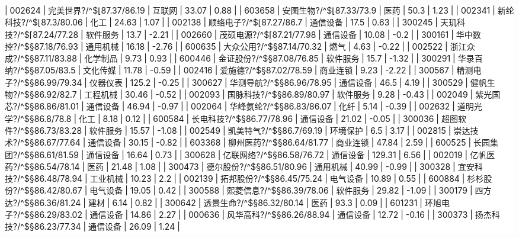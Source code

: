 | 002624 | 完美世界?/^$⌊87.37/86.19 |   互联网   |   33.07   |  0.88  |
| 603658 | 安图生物?/^$⌊87.33/73.9  |    医药    |    50.3   |  1.23  |
| 002341 | 新纶科技?/^$⌊87.3/80.06  |    化工    |   24.63   |  1.07  |
| 002138 | 顺络电子?/^$⌊87.27/86.7  |  通信设备  |    17.5   |  0.63  |
| 300245 | 天玑科技?/^$⌈87.24/77.28 |  软件服务  |    13.7   | -2.21  |
| 002660 | 茂硕电源?/^$⌈87.21/77.98 |  通信设备  |   10.08   |  -0.2  |
| 300161 | 华中数控?/^$§87.18/76.93 |  通用机械  |   16.18   | -2.76  |
| 600635 | 大众公用?/^$§87.14/70.32 |    燃气    |    4.63   | -0.22  |
| 002522 | 浙江众成?/^$§87.11/83.88 |  化学制品  |    9.73   |  0.93  |
| 600446 | 金证股份?/^$§87.08/76.85 |  软件服务  |    15.7   | -1.32  |
| 300291 | 华录百纳?/^$§87.05/83.5  |  文化传媒  |   11.78   | -0.59  |
| 002416 |  爱施德?/^$§87.02/78.59  |  商业连锁  |    9.23   | -2.22  |
| 300567 | 精测电子?/^$§86.99/79.34 |  仪器仪表  |   125.2   | -0.25  |
| 300627 | 华测导航?/^$§86.96/78.95 |  通信设备  |    46.5   |  4.19  |
| 300529 | 健帆生物?/^$§86.92/82.7  |  工程机械  |   30.46   | -0.52  |
| 002093 | 国脉科技?/^$§86.89/80.97 |  软件服务  |    9.28   | -0.43  |
| 002049 | 紫光国芯?/^$§86.86/81.01 |  通信设备  |   46.94   | -0.97  |
| 002064 | 华峰氨纶?/^$§86.83/86.07 |    化纤    |    5.14   | -0.39  |
| 002632 |  道明光学?/^$§86.8/78.8  |    化工    |    8.18   |  0.12  |
| 600584 | 长电科技?/^$§86.77/78.96 |  通信设备  |   21.02   | -0.05  |
| 300036 | 超图软件?/^$§86.73/83.28 |  软件服务  |   15.57   | -1.08  |
| 002549 | 凯美特气?/^$§86.7/69.19  |  环境保护  |    6.5    |  3.17  |
| 002815 | 崇达技术?/^$§86.67/77.64 |  通信设备  |   30.15   | -0.82  |
| 603368 | 柳州医药?/^$§86.64/81.77 |  商业连锁  |   47.84   |  2.59  |
| 600525 | 长园集团?/^$§86.61/81.59 |  通信设备  |   16.64   |  0.73  |
| 300628 | 亿联网络?/^$§86.58/76.72 |  通信设备  |   129.31  |  6.56  |
| 002019 | 亿帆医药?/^$§86.54/78.14 |    医药    |   21.48   |  1.08  |
| 300473 | 德尔股份?/^$§86.51/80.96 |  通用机械  |   40.99   | -0.99  |
| 300328 | 宜安科技?/^$§86.48/78.94 |  工业机械  |   10.23   |  2.2   |
| 002139 | 拓邦股份?/^$§86.45/75.24 |  电气设备  |   10.89   |  0.55  |
| 600884 | 杉杉股份?/^$§86.42/80.67 |  电气设备  |   19.05   |  0.42  |
| 300588 | 熙菱信息?/^$§86.39/78.06 |  软件服务  |   29.82   | -1.09  |
| 300179 |  四方达?/^$§86.36/81.24  |    建材    |    6.14   |  0.82  |
| 300642 | 透景生命?/^$§86.32/80.14 |    医药    |    93.3   |  0.09  |
| 601231 | 环旭电子?/^$§86.29/83.02 |  通信设备  |   14.86   |  2.27  |
| 000636 | 风华高科?/^$§86.26/88.94 |  通信设备  |   12.72   | -0.16  |
| 300373 | 扬杰科技?/^$§86.23/77.34 |  通信设备  |   26.09   |  1.24  |